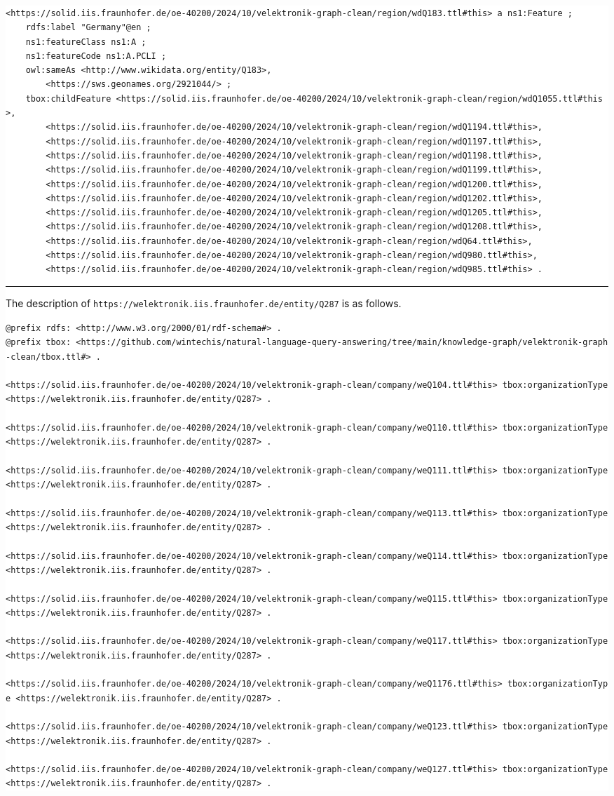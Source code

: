     <https://solid.iis.fraunhofer.de/oe-40200/2024/10/velektronik-graph-clean/region/wdQ183.ttl#this> a ns1:Feature ;
        rdfs:label "Germany"@en ;
        ns1:featureClass ns1:A ;
        ns1:featureCode ns1:A.PCLI ;
        owl:sameAs <http://www.wikidata.org/entity/Q183>,
            <https://sws.geonames.org/2921044/> ;
        tbox:childFeature <https://solid.iis.fraunhofer.de/oe-40200/2024/10/velektronik-graph-clean/region/wdQ1055.ttl#this>,
            <https://solid.iis.fraunhofer.de/oe-40200/2024/10/velektronik-graph-clean/region/wdQ1194.ttl#this>,
            <https://solid.iis.fraunhofer.de/oe-40200/2024/10/velektronik-graph-clean/region/wdQ1197.ttl#this>,
            <https://solid.iis.fraunhofer.de/oe-40200/2024/10/velektronik-graph-clean/region/wdQ1198.ttl#this>,
            <https://solid.iis.fraunhofer.de/oe-40200/2024/10/velektronik-graph-clean/region/wdQ1199.ttl#this>,
            <https://solid.iis.fraunhofer.de/oe-40200/2024/10/velektronik-graph-clean/region/wdQ1200.ttl#this>,
            <https://solid.iis.fraunhofer.de/oe-40200/2024/10/velektronik-graph-clean/region/wdQ1202.ttl#this>,
            <https://solid.iis.fraunhofer.de/oe-40200/2024/10/velektronik-graph-clean/region/wdQ1205.ttl#this>,
            <https://solid.iis.fraunhofer.de/oe-40200/2024/10/velektronik-graph-clean/region/wdQ1208.ttl#this>,
            <https://solid.iis.fraunhofer.de/oe-40200/2024/10/velektronik-graph-clean/region/wdQ64.ttl#this>,
            <https://solid.iis.fraunhofer.de/oe-40200/2024/10/velektronik-graph-clean/region/wdQ980.ttl#this>,
            <https://solid.iis.fraunhofer.de/oe-40200/2024/10/velektronik-graph-clean/region/wdQ985.ttl#this> .

***

The description of `https://welektronik.iis.fraunhofer.de/entity/Q287` is as follows.

    @prefix rdfs: <http://www.w3.org/2000/01/rdf-schema#> .
    @prefix tbox: <https://github.com/wintechis/natural-language-query-answering/tree/main/knowledge-graph/velektronik-graph-clean/tbox.ttl#> .
    
    <https://solid.iis.fraunhofer.de/oe-40200/2024/10/velektronik-graph-clean/company/weQ104.ttl#this> tbox:organizationType <https://welektronik.iis.fraunhofer.de/entity/Q287> .
    
    <https://solid.iis.fraunhofer.de/oe-40200/2024/10/velektronik-graph-clean/company/weQ110.ttl#this> tbox:organizationType <https://welektronik.iis.fraunhofer.de/entity/Q287> .
    
    <https://solid.iis.fraunhofer.de/oe-40200/2024/10/velektronik-graph-clean/company/weQ111.ttl#this> tbox:organizationType <https://welektronik.iis.fraunhofer.de/entity/Q287> .
    
    <https://solid.iis.fraunhofer.de/oe-40200/2024/10/velektronik-graph-clean/company/weQ113.ttl#this> tbox:organizationType <https://welektronik.iis.fraunhofer.de/entity/Q287> .
    
    <https://solid.iis.fraunhofer.de/oe-40200/2024/10/velektronik-graph-clean/company/weQ114.ttl#this> tbox:organizationType <https://welektronik.iis.fraunhofer.de/entity/Q287> .
    
    <https://solid.iis.fraunhofer.de/oe-40200/2024/10/velektronik-graph-clean/company/weQ115.ttl#this> tbox:organizationType <https://welektronik.iis.fraunhofer.de/entity/Q287> .
    
    <https://solid.iis.fraunhofer.de/oe-40200/2024/10/velektronik-graph-clean/company/weQ117.ttl#this> tbox:organizationType <https://welektronik.iis.fraunhofer.de/entity/Q287> .
    
    <https://solid.iis.fraunhofer.de/oe-40200/2024/10/velektronik-graph-clean/company/weQ1176.ttl#this> tbox:organizationType <https://welektronik.iis.fraunhofer.de/entity/Q287> .
    
    <https://solid.iis.fraunhofer.de/oe-40200/2024/10/velektronik-graph-clean/company/weQ123.ttl#this> tbox:organizationType <https://welektronik.iis.fraunhofer.de/entity/Q287> .
    
    <https://solid.iis.fraunhofer.de/oe-40200/2024/10/velektronik-graph-clean/company/weQ127.ttl#this> tbox:organizationType <https://welektronik.iis.fraunhofer.de/entity/Q287> .
    